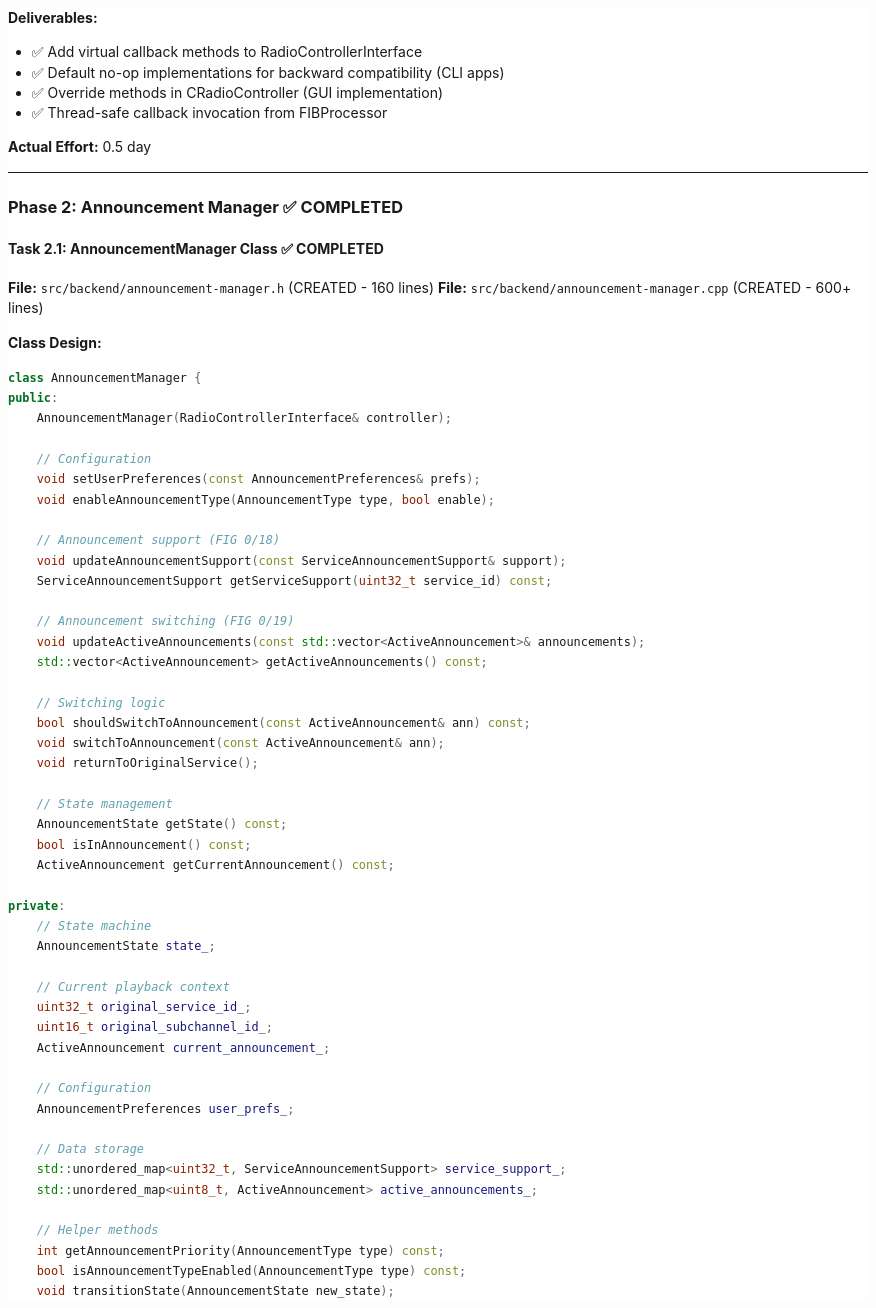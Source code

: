 **Deliverables:**
- ✅ Add virtual callback methods to RadioControllerInterface
- ✅ Default no-op implementations for backward compatibility (CLI apps)
- ✅ Override methods in CRadioController (GUI implementation)
- ✅ Thread-safe callback invocation from FIBProcessor

**Actual Effort:** 0.5 day

---

### Phase 2: Announcement Manager ✅ COMPLETED

#### Task 2.1: AnnouncementManager Class ✅ COMPLETED

**File:** `src/backend/announcement-manager.h` (CREATED - 160 lines)
**File:** `src/backend/announcement-manager.cpp` (CREATED - 600+ lines)

**Class Design:**
```cpp
class AnnouncementManager {
public:
    AnnouncementManager(RadioControllerInterface& controller);
    
    // Configuration
    void setUserPreferences(const AnnouncementPreferences& prefs);
    void enableAnnouncementType(AnnouncementType type, bool enable);
    
    // Announcement support (FIG 0/18)
    void updateAnnouncementSupport(const ServiceAnnouncementSupport& support);
    ServiceAnnouncementSupport getServiceSupport(uint32_t service_id) const;
    
    // Announcement switching (FIG 0/19)
    void updateActiveAnnouncements(const std::vector<ActiveAnnouncement>& announcements);
    std::vector<ActiveAnnouncement> getActiveAnnouncements() const;
    
    // Switching logic
    bool shouldSwitchToAnnouncement(const ActiveAnnouncement& ann) const;
    void switchToAnnouncement(const ActiveAnnouncement& ann);
    void returnToOriginalService();
    
    // State management
    AnnouncementState getState() const;
    bool isInAnnouncement() const;
    ActiveAnnouncement getCurrentAnnouncement() const;
    
private:
    // State machine
    AnnouncementState state_;
    
    // Current playback context
    uint32_t original_service_id_;
    uint16_t original_subchannel_id_;
    ActiveAnnouncement current_announcement_;
    
    // Configuration
    AnnouncementPreferences user_prefs_;
    
    // Data storage
    std::unordered_map<uint32_t, ServiceAnnouncementSupport> service_support_;
    std::unordered_map<uint8_t, ActiveAnnouncement> active_announcements_;
    
    // Helper methods
    int getAnnouncementPriority(AnnouncementType type) const;
    bool isAnnouncementTypeEnabled(AnnouncementType type) const;
    void transitionState(AnnouncementState new_state);
```